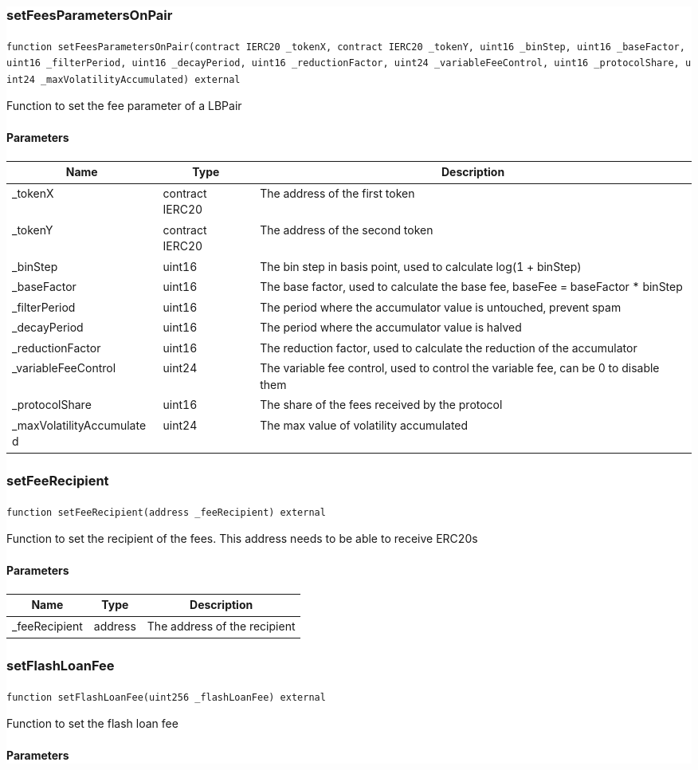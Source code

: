 ### setFeesParametersOnPair

```solidity
function setFeesParametersOnPair(contract IERC20 _tokenX, contract IERC20 _tokenY, uint16 _binStep, uint16 _baseFactor, uint16 _filterPeriod, uint16 _decayPeriod, uint16 _reductionFactor, uint24 _variableFeeControl, uint16 _protocolShare, uint24 _maxVolatilityAccumulated) external
```

Function to set the fee parameter of a LBPair

#### Parameters

| Name | Type | Description |
| ---- | ---- | ----------- |
| _tokenX | contract IERC20 | The address of the first token |
| _tokenY | contract IERC20 | The address of the second token |
| _binStep | uint16 | The bin step in basis point, used to calculate log(1 + binStep) |
| _baseFactor | uint16 | The base factor, used to calculate the base fee, baseFee = baseFactor * binStep |
| _filterPeriod | uint16 | The period where the accumulator value is untouched, prevent spam |
| _decayPeriod | uint16 | The period where the accumulator value is halved |
| _reductionFactor | uint16 | The reduction factor, used to calculate the reduction of the accumulator |
| _variableFeeControl | uint24 | The variable fee control, used to control the variable fee, can be 0 to disable them |
| _protocolShare | uint16 | The share of the fees received by the protocol |
| _maxVolatilityAccumulated | uint24 | The max value of volatility accumulated |

### setFeeRecipient

```solidity
function setFeeRecipient(address _feeRecipient) external
```

Function to set the recipient of the fees. This address needs to be able to receive ERC20s

#### Parameters

| Name | Type | Description |
| ---- | ---- | ----------- |
| _feeRecipient | address | The address of the recipient |

### setFlashLoanFee

```solidity
function setFlashLoanFee(uint256 _flashLoanFee) external
```

Function to set the flash loan fee

#### Parameters
